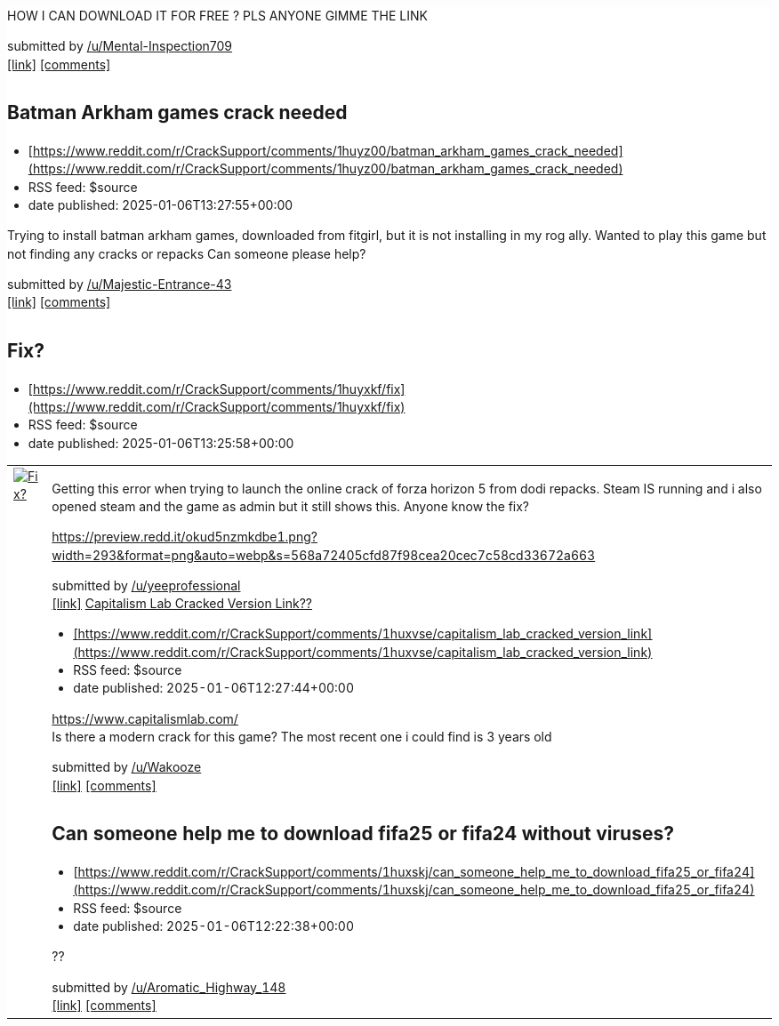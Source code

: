 <div class="md"><p>HOW I CAN DOWNLOAD IT FOR FREE ? PLS ANYONE GIMME THE LINK </p> </div> &#32; submitted by &#32; <a href="https://www.reddit.com/user/Mental-Inspection709"> /u/Mental-Inspection709 </a> <br/> <span><a href="https://www.reddit.com/r/CrackSupport/comments/1hv017i/cricket_24_crack_needed/">[link]</a></span> &#32; <span><a href="https://www.reddit.com/r/CrackSupport/comments/1hv017i/cricket_24_crack_needed/">[comments]</a></span>

## Batman Arkham games crack needed
 - [https://www.reddit.com/r/CrackSupport/comments/1huyz00/batman_arkham_games_crack_needed](https://www.reddit.com/r/CrackSupport/comments/1huyz00/batman_arkham_games_crack_needed)
 - RSS feed: $source
 - date published: 2025-01-06T13:27:55+00:00

<div class="md"><p>Trying to install batman arkham games, downloaded from fitgirl, but it is not installing in my rog ally. Wanted to play this game but not finding any cracks or repacks Can someone please help?</p> </div> &#32; submitted by &#32; <a href="https://www.reddit.com/user/Majestic-Entrance-43"> /u/Majestic-Entrance-43 </a> <br/> <span><a href="https://www.reddit.com/r/CrackSupport/comments/1huyz00/batman_arkham_games_crack_needed/">[link]</a></span> &#32; <span><a href="https://www.reddit.com/r/CrackSupport/comments/1huyz00/batman_arkham_games_crack_needed/">[comments]</a></span>

## Fix?
 - [https://www.reddit.com/r/CrackSupport/comments/1huyxkf/fix](https://www.reddit.com/r/CrackSupport/comments/1huyxkf/fix)
 - RSS feed: $source
 - date published: 2025-01-06T13:25:58+00:00

<table> <tr><td> <a href="https://www.reddit.com/r/CrackSupport/comments/1huyxkf/fix/"> <img src="https://b.thumbs.redditmedia.com/0e-PF0XjfVzI7rAmVPUI3_WzALRvc6TeGhOs-jG4uZA.jpg" alt="Fix?" title="Fix?" /> </a> </td><td> <div class="md"><p>Getting this error when trying to launch the online crack of forza horizon 5 from dodi repacks. Steam IS running and i also opened steam and the game as admin but it still shows this. Anyone know the fix?</p> <p><a href="https://preview.redd.it/okud5nzmkdbe1.png?width=293&amp;format=png&amp;auto=webp&amp;s=568a72405cfd87f98cea20cec7c58cd33672a663">https://preview.redd.it/okud5nzmkdbe1.png?width=293&amp;format=png&amp;auto=webp&amp;s=568a72405cfd87f98cea20cec7c58cd33672a663</a></p> </div> &#32; submitted by &#32; <a href="https://www.reddit.com/user/yeeprofessional"> /u/yeeprofessional </a> <br/> <span><a href="https://www.reddit.com/r/CrackSupport/comments/1huyxkf/fix/">[link]</a></span> &#32; <span><a href="https://ww

## Capitalism Lab Cracked Version Link??
 - [https://www.reddit.com/r/CrackSupport/comments/1huxvse/capitalism_lab_cracked_version_link](https://www.reddit.com/r/CrackSupport/comments/1huxvse/capitalism_lab_cracked_version_link)
 - RSS feed: $source
 - date published: 2025-01-06T12:27:44+00:00

<div class="md"><p><a href="https://www.capitalismlab.com/">https://www.capitalismlab.com/</a><br/> Is there a modern crack for this game? The most recent one i could find is 3 years old </p> </div> &#32; submitted by &#32; <a href="https://www.reddit.com/user/Wakooze"> /u/Wakooze </a> <br/> <span><a href="https://www.reddit.com/r/CrackSupport/comments/1huxvse/capitalism_lab_cracked_version_link/">[link]</a></span> &#32; <span><a href="https://www.reddit.com/r/CrackSupport/comments/1huxvse/capitalism_lab_cracked_version_link/">[comments]</a></span>

## Can someone help me to download fifa25 or fifa24 without viruses?
 - [https://www.reddit.com/r/CrackSupport/comments/1huxskj/can_someone_help_me_to_download_fifa25_or_fifa24](https://www.reddit.com/r/CrackSupport/comments/1huxskj/can_someone_help_me_to_download_fifa25_or_fifa24)
 - RSS feed: $source
 - date published: 2025-01-06T12:22:38+00:00

<div class="md"><p>??</p> </div> &#32; submitted by &#32; <a href="https://www.reddit.com/user/Aromatic_Highway_148"> /u/Aromatic_Highway_148 </a> <br/> <span><a href="https://www.reddit.com/r/CrackSupport/comments/1huxskj/can_someone_help_me_to_download_fifa25_or_fifa24/">[link]</a></span> &#32; <span><a href="https://www.reddit.com/r/CrackSupport/comments/1huxskj/can_someone_help_me_to_download_fifa25_or_fifa24/">[comments]</a></span>
